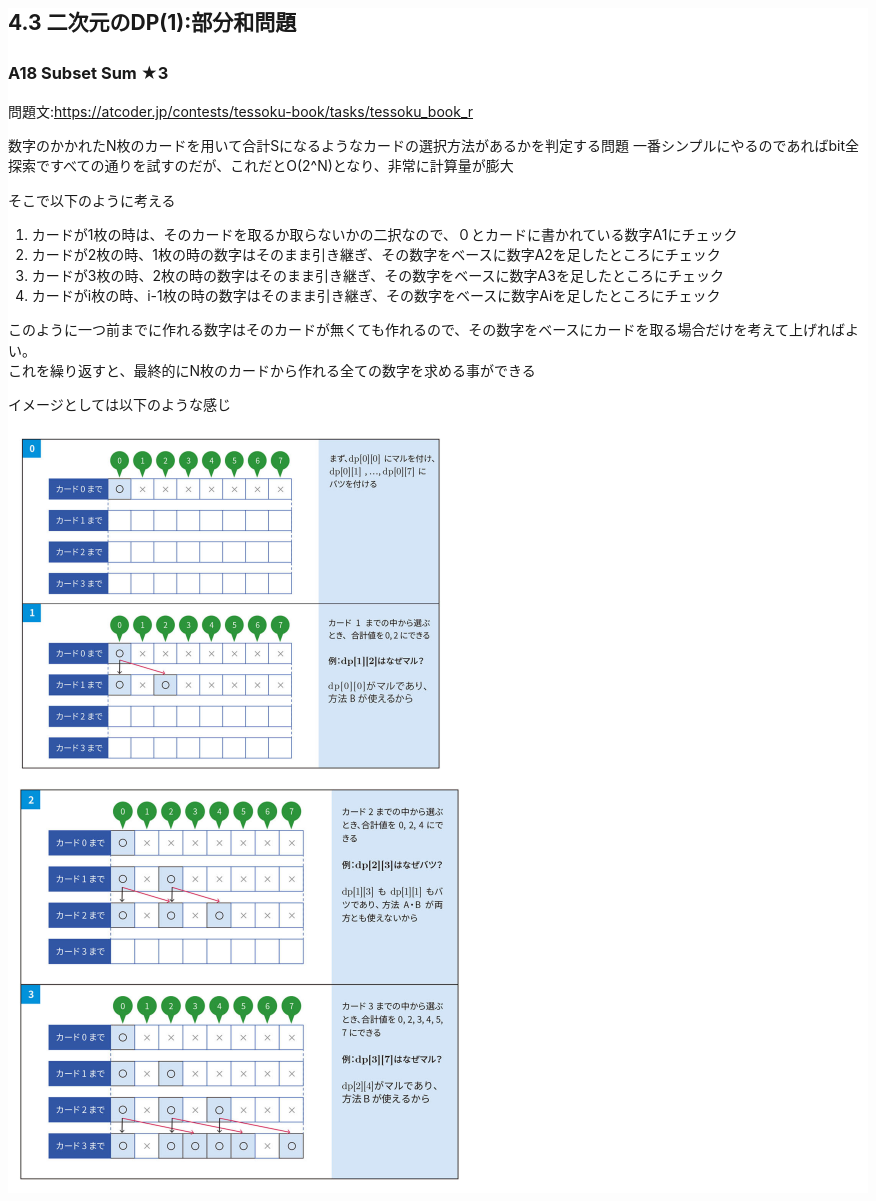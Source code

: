 ## 4.3 二次元のDP(1):部分和問題

### A18 Subset Sum ★3

問題文:<https://atcoder.jp/contests/tessoku-book/tasks/tessoku_book_r>

数字のかかれたN枚のカードを用いて合計Sになるようなカードの選択方法があるかを判定する問題
一番シンプルにやるのであればbit全探索ですべての通りを試すのだが、これだとO(2^N)となり、非常に計算量が膨大

そこで以下のように考える

1. カードが1枚の時は、そのカードを取るか取らないかの二択なので、０とカードに書かれている数字A1にチェック
2. カードが2枚の時、1枚の時の数字はそのまま引き継ぎ、その数字をベースに数字A2を足したところにチェック
3. カードが3枚の時、2枚の時の数字はそのまま引き継ぎ、その数字をベースに数字A3を足したところにチェック
4. カードがi枚の時、i-1枚の時の数字はそのまま引き継ぎ、その数字をベースに数字Aiを足したところにチェック

このように一つ前までに作れる数字はそのカードが無くても作れるので、その数字をベースにカードを取る場合だけを考えて上げればよい。<br>
これを繰り返すと、最終的にN枚のカードから作れる全ての数字を求める事ができる

イメージとしては以下のような感じ

![](images/4_2DDP1.png)
![](images/4_2DDP2.png)
